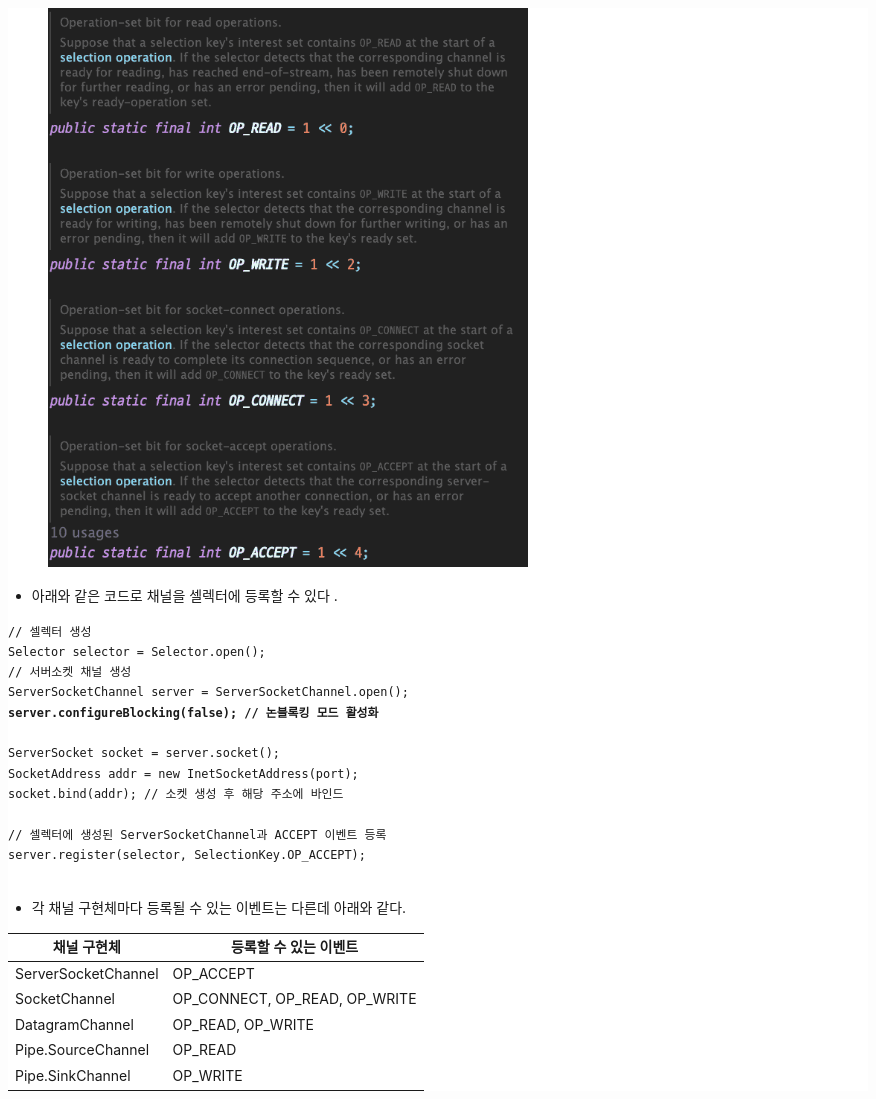 <figure><img src="../../../.gitbook/assets/image (151).png" alt=""><figcaption></figcaption></figure>

* 아래와 같은 코드로 채널을 셀렉터에 등록할 수 있다 .

<pre class="language-java"><code class="lang-java">// 셀렉터 생성
Selector selector = Selector.open();
// 서버소켓 채널 생성
ServerSocketChannel server = ServerSocketChannel.open();
<strong>server.configureBlocking(false); // 논블록킹 모드 활성화
</strong>
ServerSocket socket = server.socket();
SocketAddress addr = new InetSocketAddress(port);
socket.bind(addr); // 소켓 생성 후 해당 주소에 바인드

// 셀렉터에 생성된 ServerSocketChannel과 ACCEPT 이벤트 등록
server.register(selector, SelectionKey.OP_ACCEPT); 

</code></pre>

* 각 채널 구현체마다 등록될 수 있는 이벤트는 다른데 아래와 같다.&#x20;

| 채널 구현체              | 등록할 수 있는 이벤트                     |
| ------------------- | -------------------------------- |
| ServerSocketChannel | OP\_ACCEPT                       |
| SocketChannel       | OP\_CONNECT, OP\_READ, OP\_WRITE |
| DatagramChannel     | OP\_READ, OP\_WRITE              |
| Pipe.SourceChannel  | OP\_READ                         |
| Pipe.SinkChannel    | OP\_WRITE                        |
